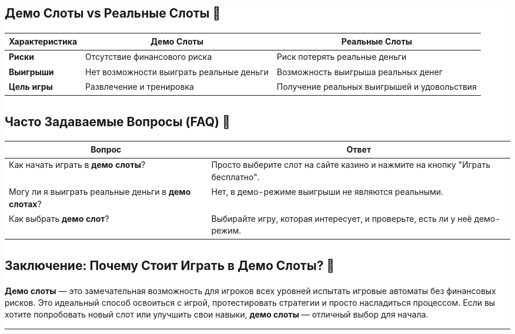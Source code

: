 ## **Демо Слоты** vs Реальные Слоты 🎲

| Характеристика                      | **Демо Слоты**                                       | **Реальные Слоты**                                  |
|-------------------------------------|-----------------------------------------------------|-----------------------------------------------------|
| **Риски**                           | Отсутствие финансового риска                        | Риск потерять реальные деньги                       |
| **Выигрыши**                        | Нет возможности выиграть реальные деньги            | Возможность выигрыша реальных денег                 |
| **Цель игры**                       | Развлечение и тренировка                            | Получение реальных выигрышей и удовольствия         |

## Часто Задаваемые Вопросы (FAQ) 📌

| Вопрос                              | Ответ                                               |
|-------------------------------------|-----------------------------------------------------|
| Как начать играть в **демо слоты**? | Просто выберите слот на сайте казино и нажмите на кнопку "Играть бесплатно". |
| Могу ли я выиграть реальные деньги в **демо слотах**? | Нет, в демо-режиме выигрыши не являются реальными. |
| Как выбрать **демо слот**?         | Выбирайте игру, которая интересует, и проверьте, есть ли у неё демо-режим. |

## Заключение: Почему Стоит Играть в **Демо Слоты**? 🎉

**Демо слоты** — это замечательная возможность для игроков всех уровней испытать игровые автоматы без финансовых рисков. Это идеальный способ освоиться с игрой, протестировать стратегии и просто насладиться процессом. Если вы хотите попробовать новый слот или улучшить свои навыки, **демо слоты** — отличный выбор для начала.

---


